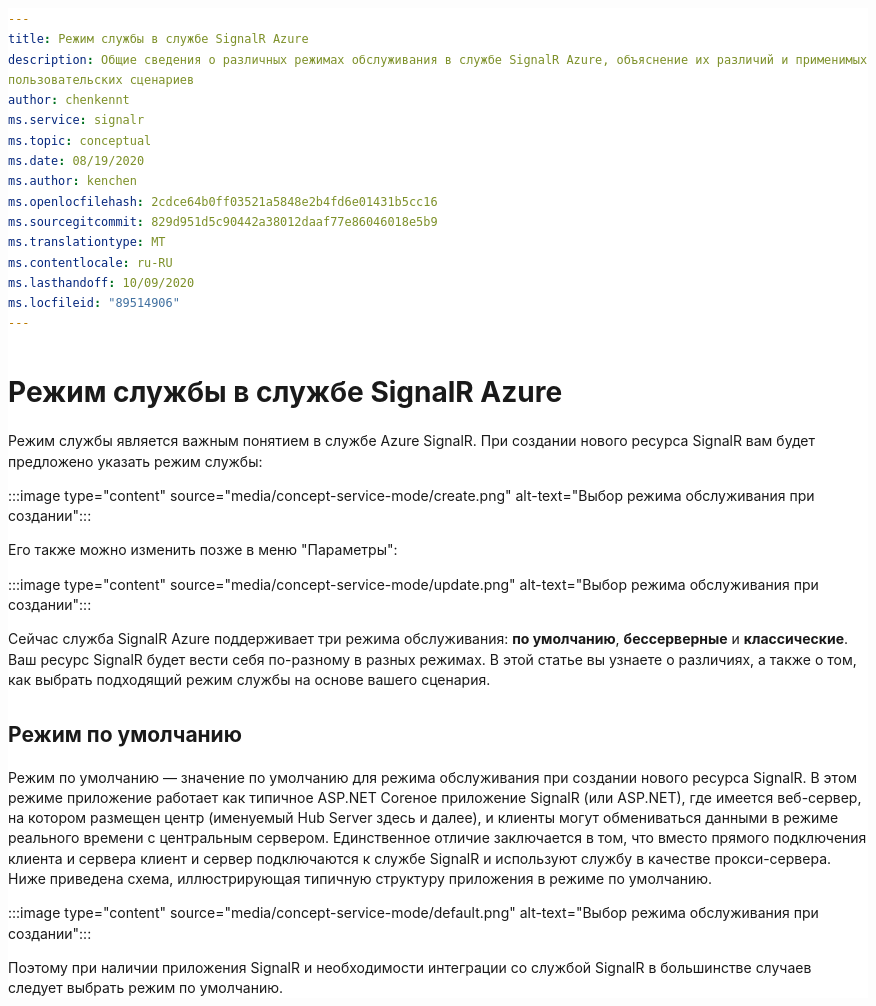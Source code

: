 ```yaml
---
title: Режим службы в службе SignalR Azure
description: Общие сведения о различных режимах обслуживания в службе SignalR Azure, объяснение их различий и применимых пользовательских сценариев
author: chenkennt
ms.service: signalr
ms.topic: conceptual
ms.date: 08/19/2020
ms.author: kenchen
ms.openlocfilehash: 2cdce64b0ff03521a5848e2b4fd6e01431b5cc16
ms.sourcegitcommit: 829d951d5c90442a38012daaf77e86046018e5b9
ms.translationtype: MT
ms.contentlocale: ru-RU
ms.lasthandoff: 10/09/2020
ms.locfileid: "89514906"
---
```

# <a name="service-mode-in-azure-signalr-service"></a>Режим службы в службе SignalR Azure

Режим службы является важным понятием в службе Azure SignalR. При создании нового ресурса SignalR вам будет предложено указать режим службы:

:::image type="content" source="media/concept-service-mode/create.png" alt-text="Выбор режима обслуживания при создании":::

Его также можно изменить позже в меню "Параметры":

:::image type="content" source="media/concept-service-mode/update.png" alt-text="Выбор режима обслуживания при создании":::

Сейчас служба SignalR Azure поддерживает три режима обслуживания: **по умолчанию**, **бессерверные** и **классические**. Ваш ресурс SignalR будет вести себя по-разному в разных режимах. В этой статье вы узнаете о различиях, а также о том, как выбрать подходящий режим службы на основе вашего сценария.

## <a name="default-mode"></a>Режим по умолчанию

Режим по умолчанию — значение по умолчанию для режима обслуживания при создании нового ресурса SignalR. В этом режиме приложение работает как типичное ASP.NET Coreное приложение SignalR (или ASP.NET), где имеется веб-сервер, на котором размещен центр (именуемый Hub Server здесь и далее), и клиенты могут обмениваться данными в режиме реального времени с центральным сервером. Единственное отличие заключается в том, что вместо прямого подключения клиента и сервера клиент и сервер подключаются к службе SignalR и используют службу в качестве прокси-сервера. Ниже приведена схема, иллюстрирующая типичную структуру приложения в режиме по умолчанию.

:::image type="content" source="media/concept-service-mode/default.png" alt-text="Выбор режима обслуживания при создании":::

Поэтому при наличии приложения SignalR и необходимости интеграции со службой SignalR в большинстве случаев следует выбрать режим по умолчанию.
